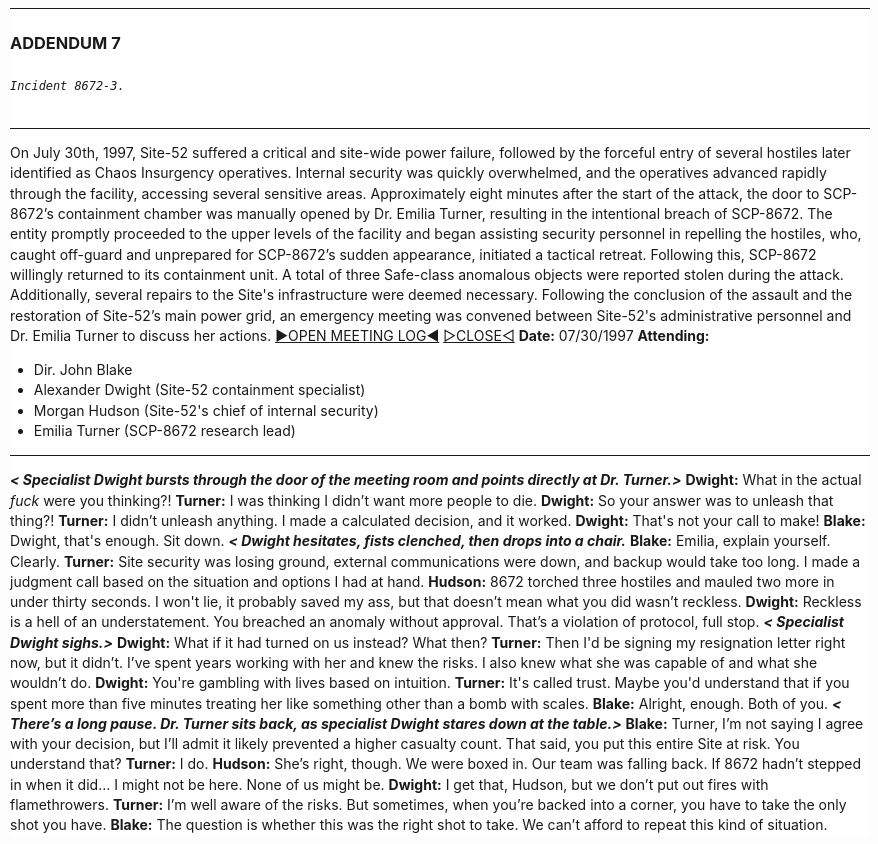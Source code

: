 * * *
### ADDENDUM 7
###### `Incident 8672-3.`
* * *
On July 30th, 1997, Site-52 suffered a critical and site-wide power failure, followed by the forceful entry of several hostiles later identified as Chaos Insurgency operatives. Internal security was quickly overwhelmed, and the operatives advanced rapidly through the facility, accessing several sensitive areas.
Approximately eight minutes after the start of the attack, the door to SCP-8672’s containment chamber was manually opened by Dr. Emilia Turner, resulting in the intentional breach of SCP-8672. The entity promptly proceeded to the upper levels of the facility and began assisting security personnel in repelling the hostiles, who, caught off-guard and unprepared for SCP-8672’s sudden appearance, initiated a tactical retreat. Following this, SCP-8672 willingly returned to its containment unit.
A total of three Safe-class anomalous objects were reported stolen during the attack. Additionally, several repairs to the Site's infrastructure were deemed necessary.
Following the conclusion of the assault and the restoration of Site-52’s main power grid, an emergency meeting was convened between Site-52's administrative personnel and Dr. Emilia Turner to discuss her actions.
[▶OPEN MEETING LOG◀](javascript:;)
[▷CLOSE◁](javascript:;)
**Date:** 07/30/1997
**Attending:**
  * Dir. John Blake
  * Alexander Dwight (Site-52 containment specialist)
  * Morgan Hudson (Site-52's chief of internal security)
  * Emilia Turner (SCP-8672 research lead)

* * *
_**< Specialist Dwight bursts through the door of the meeting room and points directly at Dr. Turner.>**_
**Dwight:** What in the actual _fuck_ were you thinking?!
**Turner:** I was thinking I didn’t want more people to die.
**Dwight:** So your answer was to unleash that thing?!
**Turner:** I didn’t unleash anything. I made a calculated decision, and it worked.
**Dwight:** That's not your call to make!
**Blake:** Dwight, that's enough. Sit down.
_**< Dwight hesitates, fists clenched, then drops into a chair.**_
**Blake:** Emilia, explain yourself. Clearly.
**Turner:** Site security was losing ground, external communications were down, and backup would take too long. I made a judgment call based on the situation and options I had at hand.
**Hudson:** 8672 torched three hostiles and mauled two more in under thirty seconds. I won't lie, it probably saved my ass, but that doesn’t mean what you did wasn’t reckless.
**Dwight:** Reckless is a hell of an understatement. You breached an anomaly without approval. That’s a violation of protocol, full stop.
_**< Specialist Dwight sighs.>**_
**Dwight:** What if it had turned on us instead? What then?
**Turner:** Then I'd be signing my resignation letter right now, but it didn’t. I’ve spent years working with her and knew the risks. I also knew what she was capable of and what she wouldn’t do.
**Dwight:** You're gambling with lives based on intuition.
**Turner:** It's called trust. Maybe you'd understand that if you spent more than five minutes treating her like something other than a bomb with scales.
**Blake:** Alright, enough. Both of you.
_**< There’s a long pause. Dr. Turner sits back, as specialist Dwight stares down at the table.>**_
**Blake:** Turner, I’m not saying I agree with your decision, but I’ll admit it likely prevented a higher casualty count. That said, you put this entire Site at risk. You understand that?
**Turner:** I do.
**Hudson:** She’s right, though. We were boxed in. Our team was falling back. If 8672 hadn’t stepped in when it did… I might not be here. None of us might be.
**Dwight:** I get that, Hudson, but we don’t put out fires with flamethrowers.
**Turner:** I’m well aware of the risks. But sometimes, when you’re backed into a corner, you have to take the only shot you have.
**Blake:** The question is whether this was the right shot to take. We can’t afford to repeat this kind of situation.